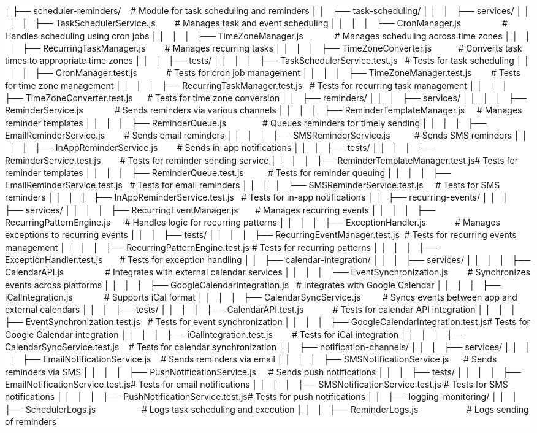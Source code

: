 │   ├── scheduler-reminders/    # Module for task scheduling and reminders
│   │   ├── task-scheduling/
│   │   │   ├── services/
│   │   │   │   ├── TaskSchedulerService.js        # Manages task and event scheduling
│   │   │   │   ├── CronManager.js                 # Handles scheduling using cron jobs
│   │   │   │   ├── TimeZoneManager.js             # Manages scheduling across time zones
│   │   │   │   ├── RecurringTaskManager.js        # Manages recurring tasks
│   │   │   │   ├── TimeZoneConverter.js           # Converts task times to appropriate time zones
│   │   │   ├── tests/
│   │   │   │   ├── TaskSchedulerService.test.js   # Tests for task scheduling
│   │   │   │   ├── CronManager.test.js            # Tests for cron job management
│   │   │   │   ├── TimeZoneManager.test.js        # Tests for time zone management
│   │   │   │   ├── RecurringTaskManager.test.js   # Tests for recurring task management
│   │   │   │   ├── TimeZoneConverter.test.js      # Tests for time zone conversion
│   │   ├── reminders/
│   │   │   ├── services/
│   │   │   │   ├── ReminderService.js             # Sends reminders via various channels
│   │   │   │   ├── ReminderTemplateManager.js     # Manages reminder templates
│   │   │   │   ├── ReminderQueue.js               # Queues reminders for timely sending
│   │   │   │   ├── EmailReminderService.js        # Sends email reminders
│   │   │   │   ├── SMSReminderService.js          # Sends SMS reminders
│   │   │   │   ├── InAppReminderService.js        # Sends in-app notifications
│   │   │   ├── tests/
│   │   │   │   ├── ReminderService.test.js        # Tests for reminder sending service
│   │   │   │   ├── ReminderTemplateManager.test.js# Tests for reminder templates
│   │   │   │   ├── ReminderQueue.test.js          # Tests for reminder queuing
│   │   │   │   ├── EmailReminderService.test.js   # Tests for email reminders
│   │   │   │   ├── SMSReminderService.test.js     # Tests for SMS reminders
│   │   │   │   ├── InAppReminderService.test.js   # Tests for in-app notifications
│   │   ├── recurring-events/
│   │   │   ├── services/
│   │   │   │   ├── RecurringEventManager.js       # Manages recurring events
│   │   │   │   ├── RecurringPatternEngine.js      # Handles logic for recurring patterns
│   │   │   │   ├── ExceptionHandler.js            # Manages exceptions to recurring events
│   │   │   ├── tests/
│   │   │   │   ├── RecurringEventManager.test.js  # Tests for recurring events management
│   │   │   │   ├── RecurringPatternEngine.test.js # Tests for recurring patterns
│   │   │   │   ├── ExceptionHandler.test.js       # Tests for exception handling
│   │   ├── calendar-integration/
│   │   │   ├── services/
│   │   │   │   ├── CalendarAPI.js                 # Integrates with external calendar services
│   │   │   │   ├── EventSynchronization.js        # Synchronizes events across platforms
│   │   │   │   ├── GoogleCalendarIntegration.js   # Integrates with Google Calendar
│   │   │   │   ├── iCalIntegration.js             # Supports iCal format
│   │   │   │   ├── CalendarSyncService.js         # Syncs events between app and external calendars
│   │   │   ├── tests/
│   │   │   │   ├── CalendarAPI.test.js            # Tests for calendar API integration
│   │   │   │   ├── EventSynchronization.test.js   # Tests for event synchronization
│   │   │   │   ├── GoogleCalendarIntegration.test.js# Tests for Google Calendar integration
│   │   │   │   ├── iCalIntegration.test.js        # Tests for iCal integration
│   │   │   │   ├── CalendarSyncService.test.js    # Tests for calendar synchronization
│   │   ├── notification-channels/
│   │   │   ├── services/
│   │   │   │   ├── EmailNotificationService.js    # Sends reminders via email
│   │   │   │   ├── SMSNotificationService.js      # Sends reminders via SMS
│   │   │   │   ├── PushNotificationService.js     # Sends push notifications
│   │   │   ├── tests/
│   │   │   │   ├── EmailNotificationService.test.js# Tests for email notifications
│   │   │   │   ├── SMSNotificationService.test.js # Tests for SMS notifications
│   │   │   │   ├── PushNotificationService.test.js# Tests for push notifications
│   │   ├── logging-monitoring/
│   │   │   ├── SchedulerLogs.js                   # Logs task scheduling and execution
│   │   │   ├── ReminderLogs.js                    # Logs sending of reminders
